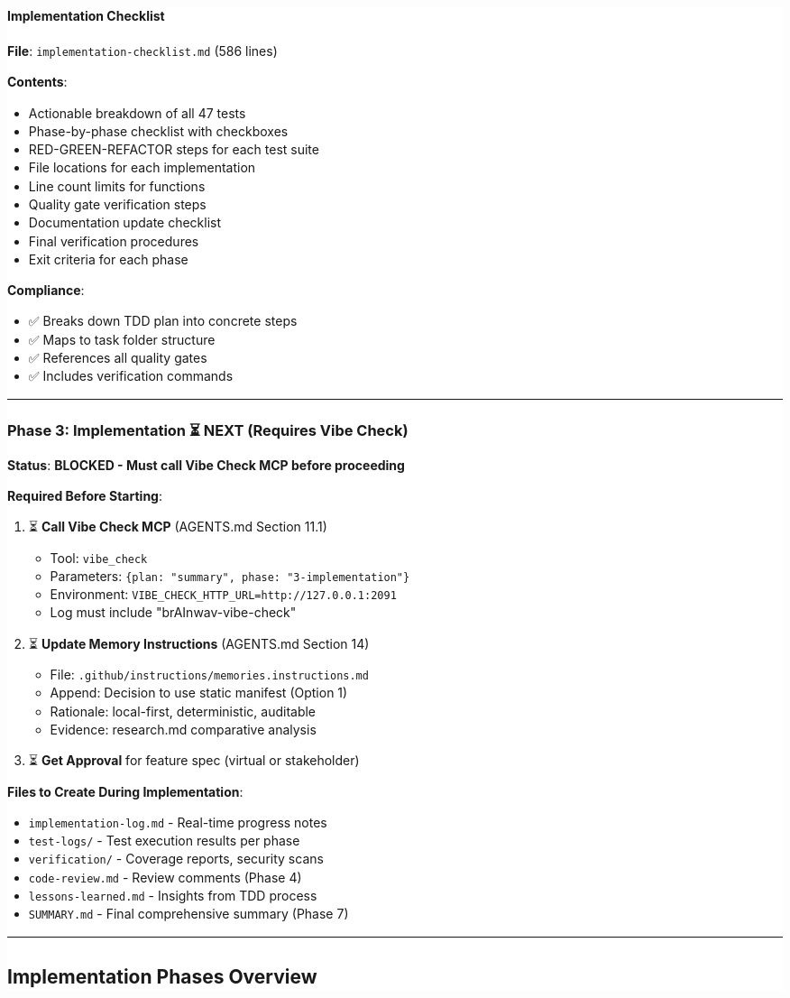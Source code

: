 
#### Implementation Checklist
**File**: `implementation-checklist.md` (586 lines)

**Contents**:
- Actionable breakdown of all 47 tests
- Phase-by-phase checklist with checkboxes
- RED-GREEN-REFACTOR steps for each test suite
- File locations for each implementation
- Line count limits for functions
- Quality gate verification steps
- Documentation update checklist
- Final verification procedures
- Exit criteria for each phase

**Compliance**:
- ✅ Breaks down TDD plan into concrete steps
- ✅ Maps to task folder structure
- ✅ References all quality gates
- ✅ Includes verification commands

---

### Phase 3: Implementation ⏳ NEXT (Requires Vibe Check)

**Status**: **BLOCKED - Must call Vibe Check MCP before proceeding**

**Required Before Starting**:
1. ⏳ **Call Vibe Check MCP** (AGENTS.md Section 11.1)
   - Tool: `vibe_check`
   - Parameters: `{plan: "summary", phase: "3-implementation"}`
   - Environment: `VIBE_CHECK_HTTP_URL=http://127.0.0.1:2091`
   - Log must include "brAInwav-vibe-check"

2. ⏳ **Update Memory Instructions** (AGENTS.md Section 14)
   - File: `.github/instructions/memories.instructions.md`
   - Append: Decision to use static manifest (Option 1)
   - Rationale: local-first, deterministic, auditable
   - Evidence: research.md comparative analysis

3. ⏳ **Get Approval** for feature spec (virtual or stakeholder)

**Files to Create During Implementation**:
- `implementation-log.md` - Real-time progress notes
- `test-logs/` - Test execution results per phase
- `verification/` - Coverage reports, security scans
- `code-review.md` - Review comments (Phase 4)
- `lessons-learned.md` - Insights from TDD process
- `SUMMARY.md` - Final comprehensive summary (Phase 7)

---

## Implementation Phases Overview

